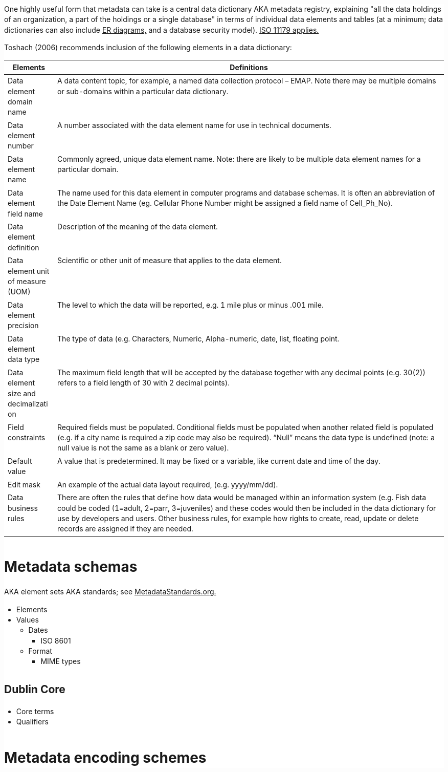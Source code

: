 One highly useful form that metadata can take is a central data dictionary AKA metadata registry, explaining "all the data holdings of an organization, a part of the holdings or a single database" in terms of individual data elements and tables (at a minimum; data dictionaries can also include [ER diagrams,](modeling.html#erds-for-databases) and a database security model). [ISO 11179 applies.](https://en.wikipedia.org/wiki/ISO/IEC_11179)

Toshach (2006) recommends inclusion of the following elements in a data dictionary:

| Elements | Definitions |
| --- | ----------------------- |
| Data element domain name | A data content topic, for example, a named data collection protocol – EMAP.  Note there may be multiple domains or sub-domains within a particular data dictionary. |
| Data element number | A number associated with the data element name for use in technical documents. |
| Data element name | Commonly agreed, unique data element name. Note: there are likely to be multiple data element names for a particular domain. |
| Data element field name | The name used for this data element in computer programs and database schemas.  It is often an abbreviation of the Date Element Name (eg. Cellular Phone Number might be assigned a field name of Cell_Ph_No). |
| Data element definition | Description of the meaning of the data element. |
| Data element unit of measure (UOM) | Scientific or other unit of measure that applies to the data element. |
| Data element precision | The level to which the data will be reported, e.g. 1 mile plus or minus .001 mile. |
| Data element data type | The type of data (e.g. Characters, Numeric, Alpha-numeric, date, list, floating point. |
| Data element size and decimalization | The maximum field length that will be accepted by the database together with any decimal points (e.g. 30(2)) refers to a field length of 30 with 2 decimal points). |
| Field constraints | Required fields must be populated. Conditional fields must be populated when another related field is populated (e.g. if a city name is required a zip code may also be required). “Null” means the data type is undefined (note: a null value is not the same as a blank or zero value). |
| Default value | A value that is predetermined. It may be fixed or a variable, like current date and time of the day. |
| Edit mask | An example of the actual data layout required, (e.g. yyyy/mm/dd). |
| Data business rules | There are often the rules that define how data would be managed within an information system (e.g. Fish data could be coded (1=adult, 2=parr, 3=juveniles) and these codes would then be included in the data dictionary for use by developers and users. Other business rules, for example how rights to create, read, update or delete records are assigned if they are needed. |


# Metadata schemas

AKA element sets AKA standards; see [MetadataStandards.org.](http://metadata-standards.org/)

- Elements
- Values
    - Dates
        - ISO 8601
    - Format
        - MIME types

## Dublin Core

- Core terms
- Qualifiers



# Metadata encoding schemes
